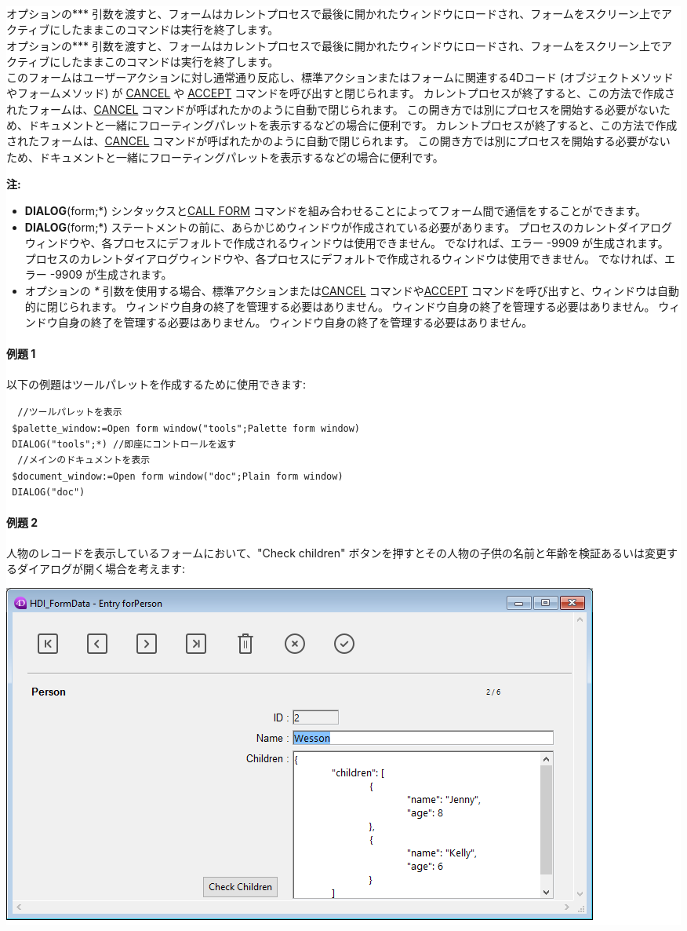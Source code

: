 オプションの\*\*\* 引数を渡すと、フォームはカレントプロセスで最後に開かれたウィンドウにロードされ、フォームをスクリーン上でアクティブにしたままこのコマンドは実行を終了します。\
オプションの\*\*\* 引数を渡すと、フォームはカレントプロセスで最後に開かれたウィンドウにロードされ、フォームをスクリーン上でアクティブにしたままこのコマンドは実行を終了します。\
このフォームはユーザーアクションに対し通常通り反応し、標準アクションまたはフォームに関連する4Dコード (オブジェクトメソッドやフォームメソッド) が [CANCEL](../commands-legacy/cancel.md) や [ACCEPT](../commands-legacy/accept.md) コマンドを呼び出すと閉じられます。 カレントプロセスが終了すると、この方法で作成されたフォームは、[CANCEL](../commands-legacy/cancel.md) コマンドが呼ばれたかのように自動で閉じられます。 この開き方では別にプロセスを開始する必要がないため、ドキュメントと一緒にフローティングパレットを表示するなどの場合に便利です。 カレントプロセスが終了すると、この方法で作成されたフォームは、[CANCEL](../commands-legacy/cancel.md) コマンドが呼ばれたかのように自動で閉じられます。 この開き方では別にプロセスを開始する必要がないため、ドキュメントと一緒にフローティングパレットを表示するなどの場合に便利です。

**注:**

- **DIALOG**(form;\*) シンタックスと[CALL FORM](../commands-legacy/call-form.md) コマンドを組み合わせることによってフォーム間で通信をすることができます。
- **DIALOG**(form;\*) ステートメントの前に、あらかじめウィンドウが作成されている必要があります。 プロセスのカレントダイアログウィンドウや、各プロセスにデフォルトで作成されるウィンドウは使用できません。 でなければ、エラー -9909 が生成されます。 プロセスのカレントダイアログウィンドウや、各プロセスにデフォルトで作成されるウィンドウは使用できません。 でなければ、エラー -9909 が生成されます。
- オプションの *\** 引数を使用する場合、標準アクションまたは[CANCEL](../commands-legacy/cancel.md) コマンドや[ACCEPT](../commands-legacy/accept.md) コマンドを呼び出すと、ウィンドウは自動的に閉じられます。 ウィンドウ自身の終了を管理する必要はありません。 ウィンドウ自身の終了を管理する必要はありません。 ウィンドウ自身の終了を管理する必要はありません。 ウィンドウ自身の終了を管理する必要はありません。

#### 例題 1

以下の例題はツールパレットを作成するために使用できます:

```4d
  //ツールパレットを表示
 $palette_window:=Open form window("tools";Palette form window)
 DIALOG("tools";*) //即座にコントロールを返す
  //メインのドキュメントを表示
 $document_window:=Open form window("doc";Plain form window)
 DIALOG("doc")
```

#### 例題 2

人物のレコードを表示しているフォームにおいて、"Check children" ボタンを押すとその人物の子供の名前と年齢を検証あるいは変更するダイアログが開く場合を考えます:

![](../assets/en/commands/pict3542015.en.png)
